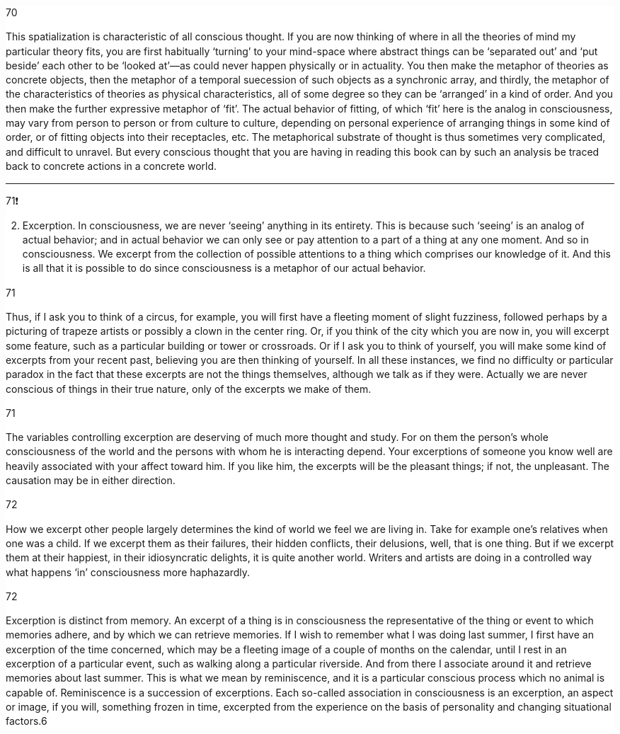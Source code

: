 70

This spatialization is characteristic of all conscious thought. If you are now thinking of where in all the theories of mind my particular theory fits, you are first habitually ‘turning’ to your mind-space where abstract things can be ‘separated out’ and ‘put beside’ each other to be ‘looked at’—as could never happen physically or in actuality. You then make the metaphor of theories as concrete objects, then the metaphor of a temporal suecession of such objects as a synchronic array, and thirdly, the metaphor of the characteristics of theories as physical characteristics, all of some degree so they can be ‘arranged’ in a kind of order. And you then make the further expressive metaphor of ‘fit’. The actual behavior of fitting, of which ‘fit’ here is the analog in consciousness, may vary from person to person or from culture to culture, depending on personal experience of arranging things in some kind of order, or of fitting objects into their receptacles, etc. The metaphorical substrate of thought is thus sometimes very complicated, and difficult to unravel. But every conscious thought that you are having in reading this book can by such an analysis be traced back to concrete actions in a concrete world.

___

71❗️

2. Excerption. In consciousness, we are never ‘seeing’ anything in its entirety. This is because such ‘seeing’ is an analog of actual behavior; and in actual behavior we can only see or pay attention to a part of a thing at any one moment. And so in consciousness. We excerpt from the collection of possible attentions to a thing which comprises our knowledge of it. And this is all that it is possible to do since consciousness is a metaphor of our actual behavior.

71

Thus, if I ask you to think of a circus, for example, you will first have a fleeting moment of slight fuzziness, followed perhaps by a picturing of trapeze artists or possibly a clown in the center ring. Or, if you think of the city which you are now in, you will excerpt some feature, such as a particular building or tower or crossroads. Or if I ask you to think of yourself, you will make some kind of excerpts from your recent past, believing you are then thinking of yourself. In all these instances, we find no difficulty or particular paradox in the fact that these excerpts are not the things themselves, although we talk as if they were. Actually we are never conscious of things in their true nature, only of the excerpts we make of them.

71

The variables controlling excerption are deserving of much more thought and study. For on them the person’s whole consciousness of the world and the persons with whom he is interacting depend. Your excerptions of someone you know well are heavily associated with your affect toward him. If you like him, the excerpts will be the pleasant things; if not, the unpleasant. The causation may be in either direction.

72

How we excerpt other people largely determines the kind of world we feel we are living in. Take for example one’s relatives when one was a child. If we excerpt them as their failures, their hidden conflicts, their delusions, well, that is one thing. But if we excerpt them at their happiest, in their idiosyncratic delights, it is quite another world. Writers and artists are doing in a controlled way what happens ‘in’ consciousness more haphazardly.

72

Excerption is distinct from memory. An excerpt of a thing is in consciousness the representative of the thing or event to which memories adhere, and by which we can retrieve memories. If I wish to remember what I was doing last summer, I first have an excerption of the time concerned, which may be a fleeting image of a couple of months on the calendar, until I rest in an excerption of a particular event, such as walking along a particular riverside. And from there I associate around it and retrieve memories about last summer. This is what we mean by reminiscence, and it is a particular conscious process which no animal is capable of. Reminiscence is a succession of excerptions. Each so-called association in consciousness is an excerption, an aspect or image, if you will, something frozen in time, excerpted from the experience on the basis of personality and changing situational factors.6
